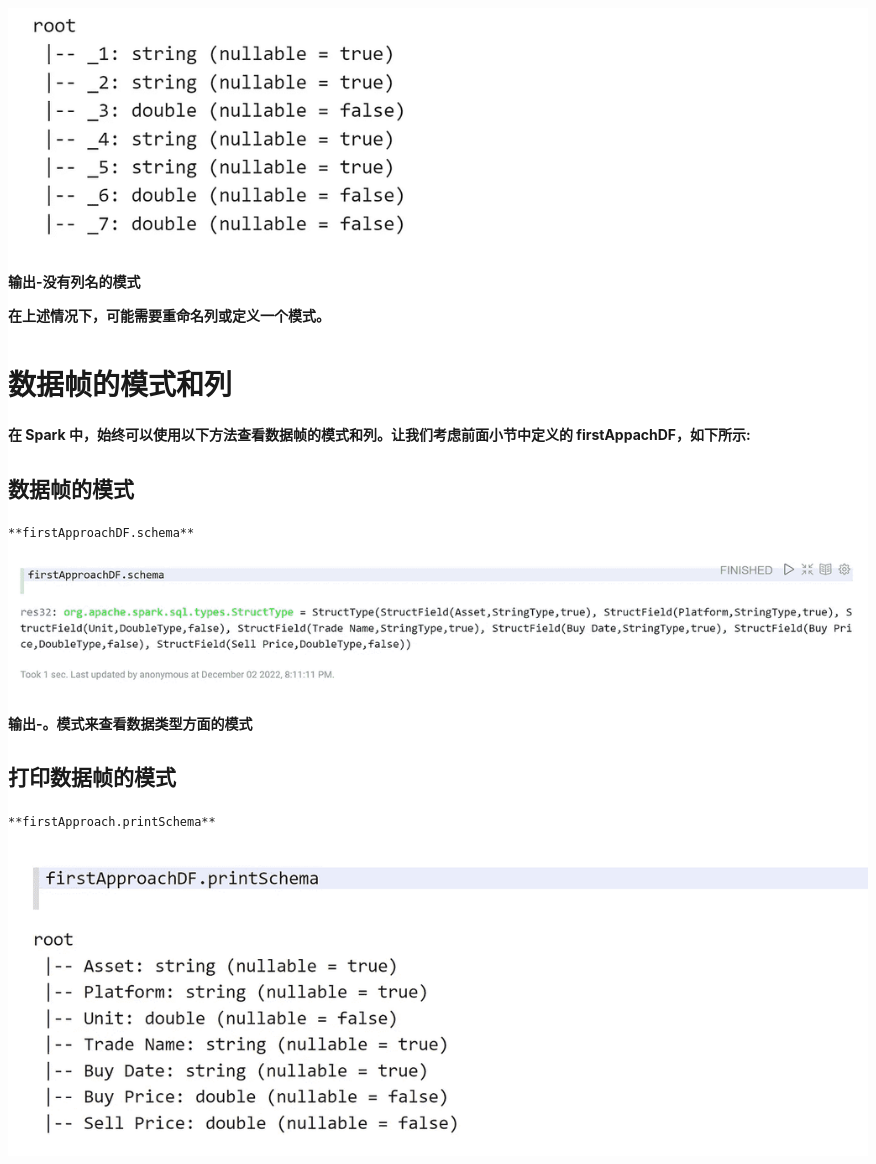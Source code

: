 **![](img/8879db952723ebaba57c4616839ef7a4.png)**

**输出-没有列名的模式**

**在上述情况下，可能需要重命名列或定义一个模式。**

# **数据帧的模式和列**

**在 Spark 中，始终可以使用以下方法查看数据帧的模式和列。让我们考虑前面小节中定义的 firstAppachDF，如下所示:**

## ****数据帧的模式****

```
**firstApproachDF.schema**
```

**![](img/3e26de9ce66a3f037486ca5a0357b26b.png)**

**输出-。模式来查看数据类型方面的模式**

## ****打印数据帧的模式****

```
**firstApproach.printSchema**
```

**![](img/57489756668a0ddc42d40260cb4e4ca0.png)**
